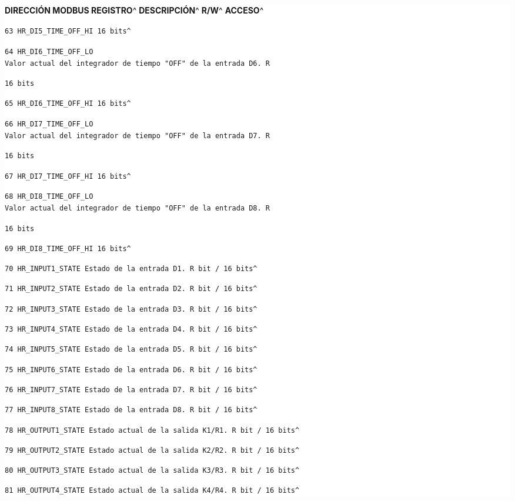 **DIRECCIÓN
MODBUS REGISTRO**^ **DESCRIPCIÓN**^ **R/W**^ **ACCESO**^

```
63 HR_DI5_TIME_OFF_HI 16 bits^
```
```
64 HR_DI6_TIME_OFF_LO
Valor actual del integrador de tiempo "OFF" de la entrada D6. R
```
```
16 bits
```
```
65 HR_DI6_TIME_OFF_HI 16 bits^
```
```
66 HR_DI7_TIME_OFF_LO
Valor actual del integrador de tiempo "OFF" de la entrada D7. R
```
```
16 bits
```
```
67 HR_DI7_TIME_OFF_HI 16 bits^
```
```
68 HR_DI8_TIME_OFF_LO
Valor actual del integrador de tiempo "OFF" de la entrada D8. R
```
```
16 bits
```
```
69 HR_DI8_TIME_OFF_HI 16 bits^
```
```
70 HR_INPUT1_STATE Estado de la entrada D1. R bit / 16 bits^
```
```
71 HR_INPUT2_STATE Estado de la entrada D2. R bit / 16 bits^
```
```
72 HR_INPUT3_STATE Estado de la entrada D3. R bit / 16 bits^
```
```
73 HR_INPUT4_STATE Estado de la entrada D4. R bit / 16 bits^
```
```
74 HR_INPUT5_STATE Estado de la entrada D5. R bit / 16 bits^
```
```
75 HR_INPUT6_STATE Estado de la entrada D6. R bit / 16 bits^
```
```
76 HR_INPUT7_STATE Estado de la entrada D7. R bit / 16 bits^
```
```
77 HR_INPUT8_STATE Estado de la entrada D8. R bit / 16 bits^
```
```
78 HR_OUTPUT1_STATE Estado actual de la salida K1/R1. R bit / 16 bits^
```
```
79 HR_OUTPUT2_STATE Estado actual de la salida K2/R2. R bit / 16 bits^
```
```
80 HR_OUTPUT3_STATE Estado actual de la salida K3/R3. R bit / 16 bits^
```
```
81 HR_OUTPUT4_STATE Estado actual de la salida K4/R4. R bit / 16 bits^
```
```
```